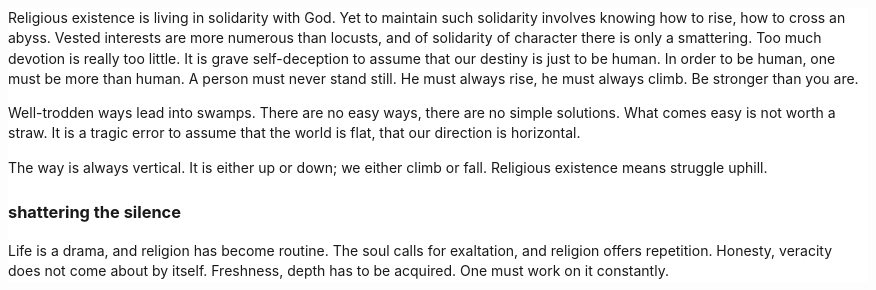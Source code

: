 <td style="vertical-align:top;" width="53%">
<div class="english">
Religious existence is living in solidarity with God. Yet to maintain such solidarity involves knowing how to rise, how to cross an abyss. Vested interests are more numerous than locusts, and of solidarity of character there is only a smattering. Too much devotion is really too little. It is grave self-deception to assume that our destiny is just to be human. In order to be human, one must be more than human. A person must never stand still. He must always rise, he must always climb. Be stronger than you are.
</div></td></tr>


<tr><td style="vertical-align:top;" width="46%">
<div class="liturgy"><span lang="he">

</span></div></td>
 
<td style="vertical-align:top;" width="53%">
<div class="english">
Well-trodden ways lead into swamps. There are no easy ways, there are no simple solutions. What comes easy is not worth a straw. It is a tragic error to assume that the world is flat, that our direction is horizontal.
</div></td></tr>


<tr><td style="vertical-align:top;" width="46%">
<div class="liturgy"><span lang="he">

</span></div></td>
 
<td style="vertical-align:top;" width="53%">
<div class="english">
The way is always vertical. It is either up or down; we either climb or fall. Religious existence means struggle uphill.
</div></td></tr>


<tr><td style="vertical-align:top;" width="46%">
<div class="liturgy"><span lang="he">

</span></div></td>
 
<td style="vertical-align:top;" width="53%">
<div class="english">
<h3>shattering the silence</h3>
</div></td></tr>


<tr><td style="vertical-align:top;" width="46%">
<div class="liturgy"><span lang="he">

</span></div></td>
 
<td style="vertical-align:top;" width="53%">
<div class="english">
Life is a drama, and religion has become routine. The soul calls for exaltation, and religion offers repetition. Honesty, veracity does not come about by itself. Freshness, depth has to be acquired. One must work on it constantly.
</div></td></tr>
